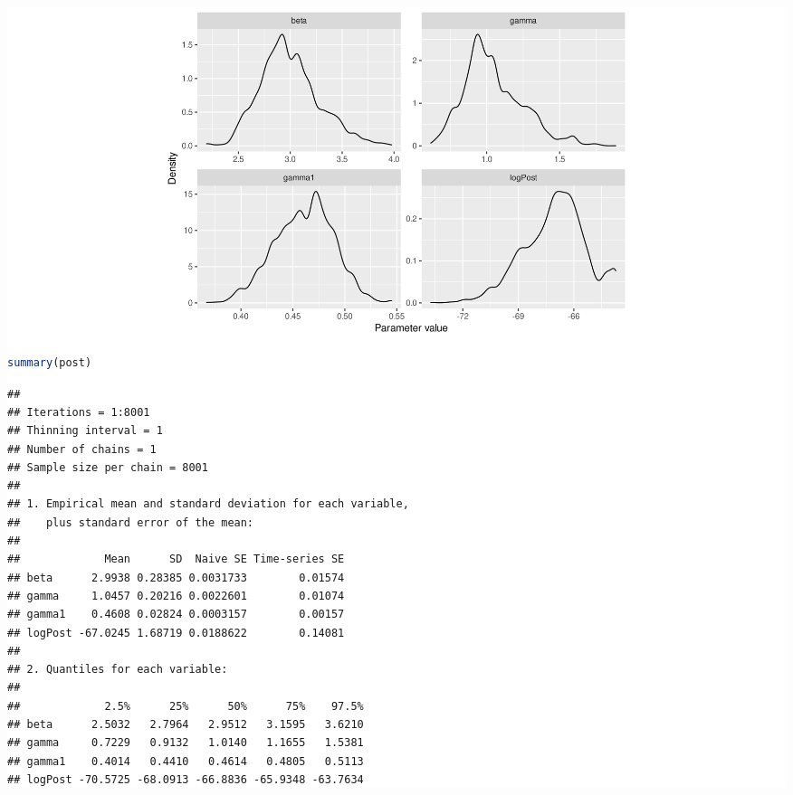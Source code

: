 <img src="_main_files/figure-html/boot-fullsum1-1.svg" width="60%" style="display: block; margin: auto;" />




```r
summary(post)
```

```
## 
## Iterations = 1:8001
## Thinning interval = 1 
## Number of chains = 1 
## Sample size per chain = 8001 
## 
## 1. Empirical mean and standard deviation for each variable,
##    plus standard error of the mean:
## 
##             Mean      SD  Naive SE Time-series SE
## beta      2.9938 0.28385 0.0031733        0.01574
## gamma     1.0457 0.20216 0.0022601        0.01074
## gamma1    0.4608 0.02824 0.0003157        0.00157
## logPost -67.0245 1.68719 0.0188622        0.14081
## 
## 2. Quantiles for each variable:
## 
##             2.5%      25%      50%      75%    97.5%
## beta      2.5032   2.7964   2.9512   3.1595   3.6210
## gamma     0.7229   0.9132   1.0140   1.1655   1.5381
## gamma1    0.4014   0.4410   0.4614   0.4805   0.5113
## logPost -70.5725 -68.0913 -66.8836 -65.9348 -63.7634
```
